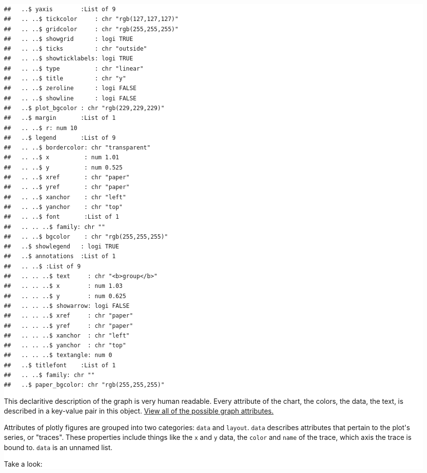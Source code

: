 ```
##   ..$ yaxis        :List of 9
##   .. ..$ tickcolor     : chr "rgb(127,127,127)"
##   .. ..$ gridcolor     : chr "rgb(255,255,255)"
##   .. ..$ showgrid      : logi TRUE
##   .. ..$ ticks         : chr "outside"
##   .. ..$ showticklabels: logi TRUE
##   .. ..$ type          : chr "linear"
##   .. ..$ title         : chr "y"
##   .. ..$ zeroline      : logi FALSE
##   .. ..$ showline      : logi FALSE
##   ..$ plot_bgcolor : chr "rgb(229,229,229)"
##   ..$ margin       :List of 1
##   .. ..$ r: num 10
##   ..$ legend       :List of 9
##   .. ..$ bordercolor: chr "transparent"
##   .. ..$ x          : num 1.01
##   .. ..$ y          : num 0.525
##   .. ..$ xref       : chr "paper"
##   .. ..$ yref       : chr "paper"
##   .. ..$ xanchor    : chr "left"
##   .. ..$ yanchor    : chr "top"
##   .. ..$ font       :List of 1
##   .. .. ..$ family: chr ""
##   .. ..$ bgcolor    : chr "rgb(255,255,255)"
##   ..$ showlegend   : logi TRUE
##   ..$ annotations  :List of 1
##   .. ..$ :List of 9
##   .. .. ..$ text     : chr "<b>group</b>"
##   .. .. ..$ x        : num 1.03
##   .. .. ..$ y        : num 0.625
##   .. .. ..$ showarrow: logi FALSE
##   .. .. ..$ xref     : chr "paper"
##   .. .. ..$ yref     : chr "paper"
##   .. .. ..$ xanchor  : chr "left"
##   .. .. ..$ yanchor  : chr "top"
##   .. .. ..$ textangle: num 0
##   ..$ titlefont    :List of 1
##   .. ..$ family: chr ""
##   ..$ paper_bgcolor: chr "rgb(255,255,255)"
```

This declaritive description of the graph is very human readable. Every attribute of the chart, the colors, the data, the text, is described in a key-value pair in this object. [View all of the possible graph attributes.](https://plot.ly/r/reference)

Attributes of plotly figures are grouped into two categories: `data` and `layout`. `data` describes attributes that pertain to the plot's series, or "traces". These properties include things like the `x` and `y` data, the `color` and `name` of the trace, which axis the trace is bound to. `data` is an unnamed list.

Take a look:
